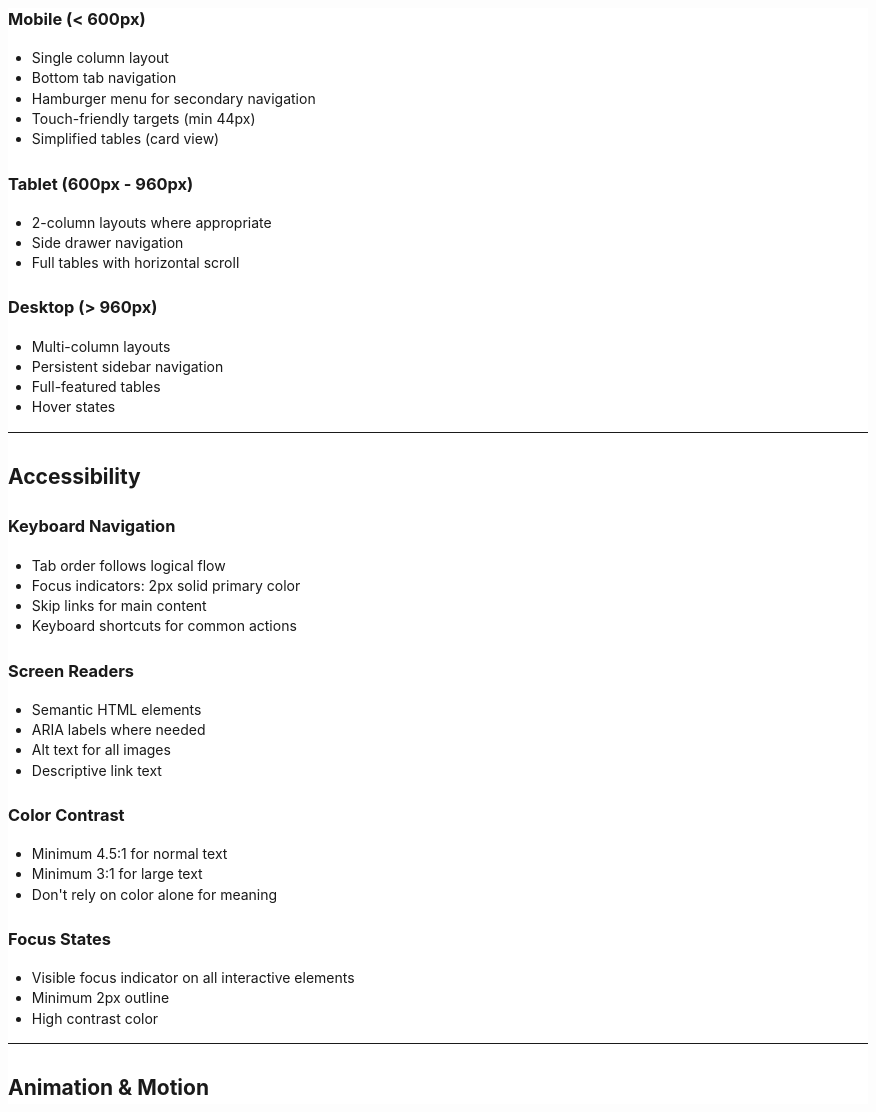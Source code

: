 ### Mobile (< 600px)
- Single column layout
- Bottom tab navigation
- Hamburger menu for secondary navigation
- Touch-friendly targets (min 44px)
- Simplified tables (card view)

### Tablet (600px - 960px)
- 2-column layouts where appropriate
- Side drawer navigation
- Full tables with horizontal scroll

### Desktop (> 960px)
- Multi-column layouts
- Persistent sidebar navigation
- Full-featured tables
- Hover states

---

## Accessibility

### Keyboard Navigation
- Tab order follows logical flow
- Focus indicators: 2px solid primary color
- Skip links for main content
- Keyboard shortcuts for common actions

### Screen Readers
- Semantic HTML elements
- ARIA labels where needed
- Alt text for all images
- Descriptive link text

### Color Contrast
- Minimum 4.5:1 for normal text
- Minimum 3:1 for large text
- Don't rely on color alone for meaning

### Focus States
- Visible focus indicator on all interactive elements
- Minimum 2px outline
- High contrast color

---

## Animation & Motion

